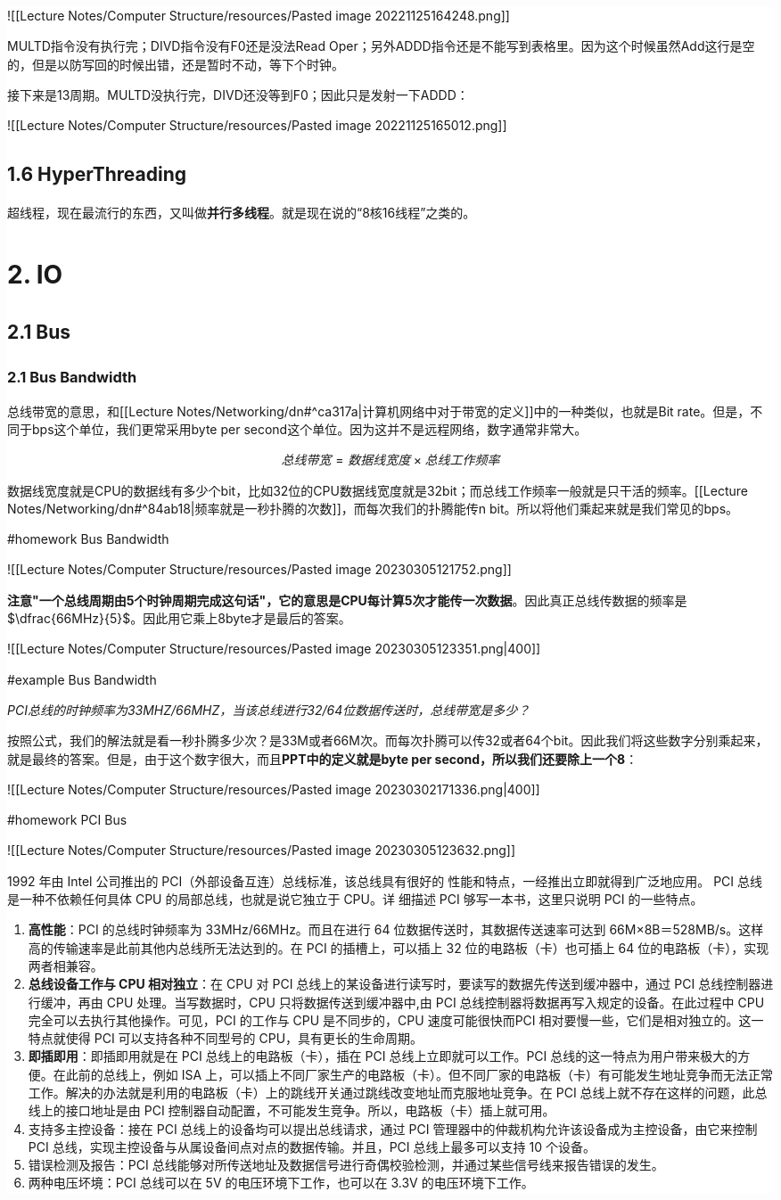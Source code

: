![[Lecture Notes/Computer Structure/resources/Pasted image 20221125164248.png]]

MULTD指令没有执行完；DIVD指令没有F0还是没法Read Oper；另外ADDD指令还是不能写到表格里。因为这个时候虽然Add这行是空的，但是以防写回的时候出错，还是暂时不动，等下个时钟。

接下来是13周期。MULTD没执行完，DIVD还没等到F0；因此只是发射一下ADDD：

![[Lecture Notes/Computer Structure/resources/Pasted image 20221125165012.png]]

## 1.6 HyperThreading

超线程，现在最流行的东西，又叫做**并行多线程**。就是现在说的“8核16线程”之类的。

# 2. IO

## 2.1 Bus

### 2.1 Bus Bandwidth

总线带宽的意思，和[[Lecture Notes/Networking/dn#^ca317a|计算机网络中对于带宽的定义]]中的一种类似，也就是Bit rate。但是，不同于bps这个单位，我们更常采用byte per second这个单位。因为这并不是远程网络，数字通常非常大。

$$
总线带宽 = 数据线宽度 \times 总线工作频率
$$

数据线宽度就是CPU的数据线有多少个bit，比如32位的CPU数据线宽度就是32bit；而总线工作频率一般就是只干活的频率。[[Lecture Notes/Networking/dn#^84ab18|频率就是一秒扑腾的次数]]，而每次我们的扑腾能传n bit。所以将他们乘起来就是我们常见的bps。

#homework Bus Bandwidth

![[Lecture Notes/Computer Structure/resources/Pasted image 20230305121752.png]]

**注意"一个总线周期由5个时钟周期完成这句话"，它的意思是CPU每计算5次才能传一次数据**。因此真正总线传数据的频率是$\dfrac{66MHz}{5}$。因此用它乘上8byte才是最后的答案。

![[Lecture Notes/Computer Structure/resources/Pasted image 20230305123351.png|400]]

#example Bus Bandwidth

*PCI总线的时钟频率为33MHZ/66MHZ，当该总线进行32/64位数据传送时，总线带宽是多少？*

按照公式，我们的解法就是看一秒扑腾多少次？是33M或者66M次。而每次扑腾可以传32或者64个bit。因此我们将这些数字分别乘起来，就是最终的答案。但是，由于这个数字很大，而且**PPT中的定义就是byte per second，所以我们还要除上一个8**：

![[Lecture Notes/Computer Structure/resources/Pasted image 20230302171336.png|400]]

#homework PCI Bus

![[Lecture Notes/Computer Structure/resources/Pasted image 20230305123632.png]]

1992 年由 Intel 公司推出的 PCI（外部设备互连）总线标准，该总线具有很好的 性能和特点，一经推出立即就得到广泛地应用。 PCI 总线是一种不依赖任何具体 CPU 的局部总线，也就是说它独立于 CPU。详 细描述 PCI 够写一本书，这里只说明 PCI 的一些特点。

1. **高性能**：PCI 的总线时钟频率为 33MHz/66MHz。而且在进行 64 位数据传送时，其数据传送速率可达到 66M×8B＝528MB/s。这样高的传输速率是此前其他内总线所无法达到的。在 PCI 的插槽上，可以插上 32 位的电路板（卡）也可插上 64 位的电路板（卡），实现两者相兼容。
2. **总线设备工作与 CPU 相对独立**：在 CPU 对 PCI 总线上的某设备进行读写时，要读写的数据先传送到缓冲器中，通过 PCI 总线控制器进行缓冲，再由 CPU 处理。当写数据时，CPU 只将数据传送到缓冲器中,由 PCI 总线控制器将数据再写入规定的设备。在此过程中 CPU 完全可以去执行其他操作。可见，PCI 的工作与 CPU 是不同步的，CPU 速度可能很快而PCI 相对要慢一些，它们是相对独立的。这一特点就使得 PCI 可以支持各种不同型号的 CPU，具有更长的生命周期。
3. **即插即用**：即插即用就是在 PCI 总线上的电路板（卡），插在 PCI 总线上立即就可以工作。PCI 总线的这一特点为用户带来极大的方便。在此前的总线上，例如 ISA 上，可以插上不同厂家生产的电路板（卡）。但不同厂家的电路板（卡）有可能发生地址竞争而无法正常工作。解决的办法就是利用的电路板（卡）上的跳线开关通过跳线改变地址而克服地址竞争。在 PCI 总线上就不存在这样的问题，此总线上的接口地址是由 PCI 控制器自动配置，不可能发生竞争。所以，电路板（卡）插上就可用。
4. 支持多主控设备：接在 PCI 总线上的设备均可以提出总线请求，通过 PCI 管理器中的仲裁机构允许该设备成为主控设备，由它来控制 PCI 总线，实现主控设备与从属设备间点对点的数据传输。并且，PCI 总线上最多可以支持 10 个设备。
5. 错误检测及报告：PCI 总线能够对所传送地址及数据信号进行奇偶校验检测，并通过某些信号线来报告错误的发生。
6. 两种电压坏境：PCI 总线可以在 5V 的电压环境下工作，也可以在 3.3V 的电压环境下工作。
